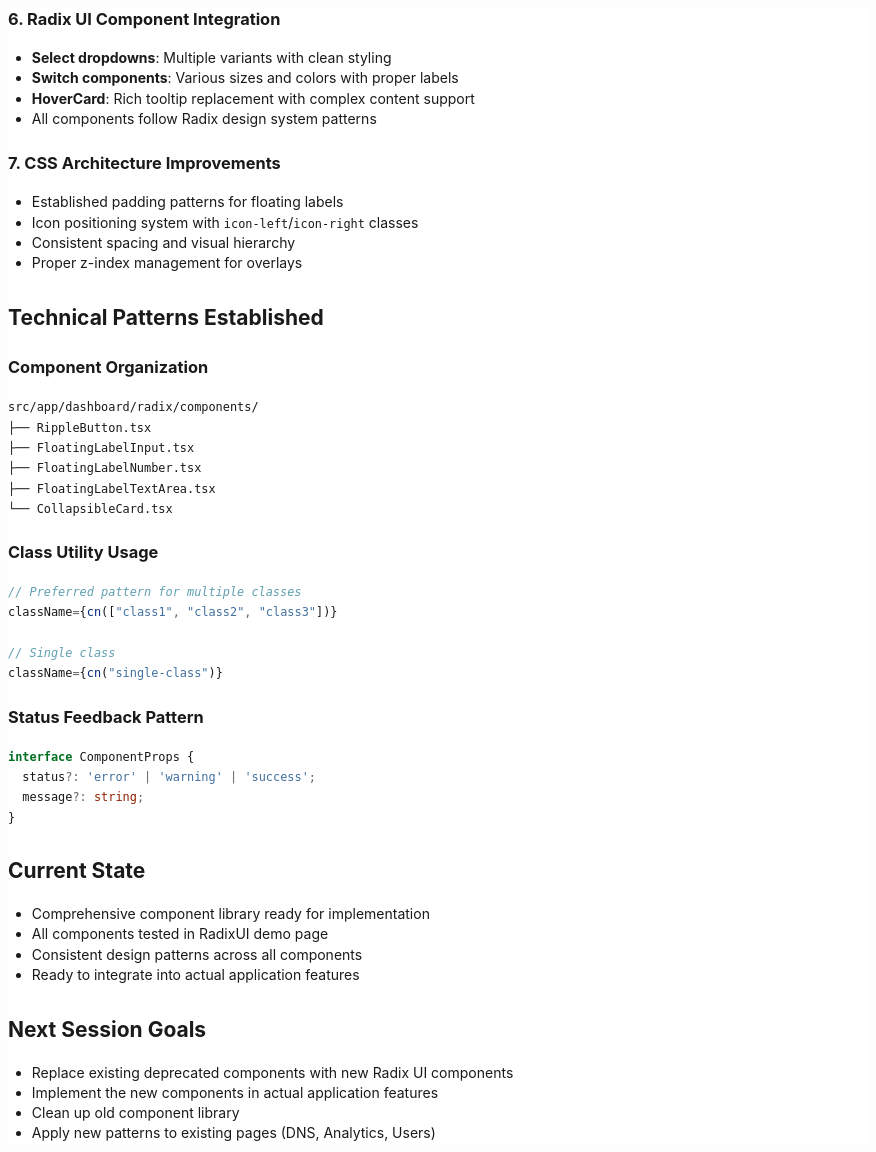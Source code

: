 ### 6. Radix UI Component Integration
- **Select dropdowns**: Multiple variants with clean styling
- **Switch components**: Various sizes and colors with proper labels
- **HoverCard**: Rich tooltip replacement with complex content support
- All components follow Radix design system patterns

### 7. CSS Architecture Improvements
- Established padding patterns for floating labels
- Icon positioning system with `icon-left`/`icon-right` classes
- Consistent spacing and visual hierarchy
- Proper z-index management for overlays

## Technical Patterns Established

### Component Organization
```
src/app/dashboard/radix/components/
├── RippleButton.tsx
├── FloatingLabelInput.tsx
├── FloatingLabelNumber.tsx
├── FloatingLabelTextArea.tsx
└── CollapsibleCard.tsx
```

### Class Utility Usage
```typescript
// Preferred pattern for multiple classes
className={cn(["class1", "class2", "class3"])}

// Single class
className={cn("single-class")}
```

### Status Feedback Pattern
```typescript
interface ComponentProps {
  status?: 'error' | 'warning' | 'success';
  message?: string;
}
```

## Current State
- Comprehensive component library ready for implementation
- All components tested in RadixUI demo page
- Consistent design patterns across all components
- Ready to integrate into actual application features

## Next Session Goals
- Replace existing deprecated components with new Radix UI components
- Implement the new components in actual application features
- Clean up old component library
- Apply new patterns to existing pages (DNS, Analytics, Users)
